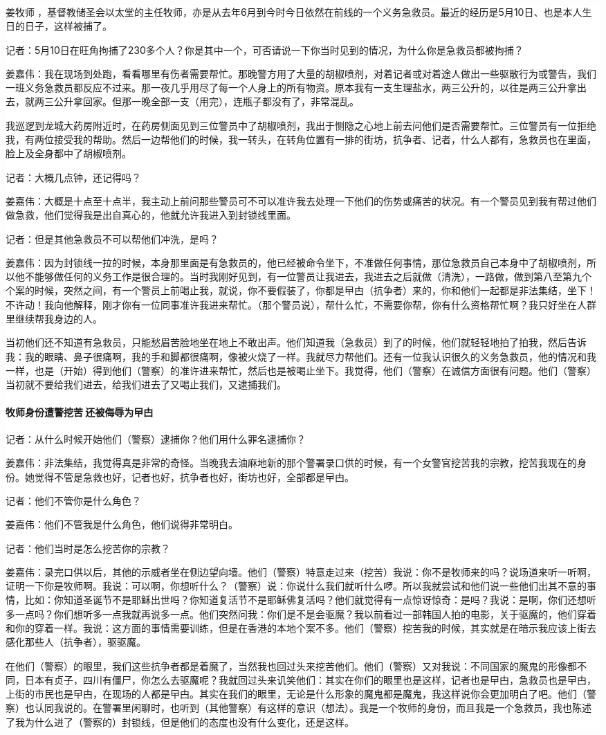  <ok href="https://www.epochtimes.com/gb/tag/%E5%A7%9C%E7%89%A7%E5%B8%88.html">
  姜牧师
 </ok>
 ，基督教储圣会以太堂的主任牧师，亦是从去年6月到今时今日依然在前线的一个义务急救员。最近的经历是5月10日、也是本人生日的日子，这样被捕了。
</p>
<p>
 记者：5月10日在旺角拘捕了230多个人？你是其中一个，可否请说一下你当时见到的情况，为什么你是急救员都被拘捕？
</p>
<p>
 姜嘉伟：我在现场到处跑，看看哪里有伤者需要帮忙。那晚警方用了大量的胡椒喷剂，对着记者或对着途人做出一些驱散行为或警告，我们一班义务急救员都反应不过来。那一夜几乎用尽了每一个人身上的所有物资。原本我有一支生理盐水，两三公升的，以往是两三公升拿出去，就两三公升拿回家。但那一晚全部一支（用完），连瓶子都没有了，非常混乱。
</p>
<p>
 我巡逻到龙城大药房附近时，在药房侧面见到三位警员中了胡椒喷剂，我出于恻隐之心地上前去问他们是否需要帮忙。三位警员有一位拒绝我，有两位接受我的帮助。然后一边帮他们的时候，我一转头，在转角位置有一排的街坊，抗争者、记者，什么人都有，急救员也在里面，脸上及全身都中了胡椒喷剂。
</p>
<p>
 记者：大概几点钟，还记得吗？
</p>
<p>
 姜嘉伟：大概是十点至十点半，我主动上前问那些警员可不可以准许我去处理一下他们的伤势或痛苦的状况。有一个警员见到我有帮过他们做急救，他们觉得我是出自真心的，他就允许我进入到封锁线里面。
</p>
<p>
 记者：但是其他急救员不可以帮他们冲洗，是吗？
</p>
<p>
 姜嘉伟：因为封锁线一拉的时候，本身那里面是有急救员的，他已经被命令坐下，不准做任何事情，那位急救员自己本身中了胡椒喷剂，所以他不能够做任何的义务工作是很合理的。当时我刚好见到，有一位警员让我进去，我进去之后就做（清洗），一路做，做到第八至第九个个案的时候，突然之间，有一个警员上前喝止我，就说，你不要假装了，你都是曱甴（抗争者）来的，你和他们一起都是非法集结，坐下！不许动！我向他解释，刚才你有一位同事准许我进来帮忙。（那个警员说），帮什么忙，不需要你帮，你有什么资格帮忙啊？我只好坐在人群里继续帮我身边的人。
</p>
<p>
 当初他们还不知道有急救员，只能愁眉苦脸地坐在地上不敢出声。他们知道我（急救员）到了的时候，他们就轻轻地拍了拍我，然后告诉我：我的眼睛、鼻子很痛啊，我的手和脚都很痛啊，像被火烧了一样。我就尽力帮他们。还有一位我认识很久的义务急救员，他的情况和我一样，也是（开始）得到他们（警察）的准许进来帮忙，然后也是被喝止坐下。我觉得，他们（警察）在诚信方面很有问题。他们（警察）当初就不要给我们进去，给我们进去了又喝止我们，又逮捕我们。
</p>
<h4>
 牧师身份遭警挖苦 还被侮辱为曱甴
</h4>
<p>
 记者：从什么时候开始他们（警察）逮捕你？他们用什么罪名逮捕你？
</p>
<p>
 姜嘉伟：非法集结，我觉得真是非常的奇怪。当晚我去油麻地新的那个警署录口供的时候，有一个女警官挖苦我的宗教，挖苦我现在的身份。她觉得不管是急救也好，记者也好，抗争者也好，街坊也好，全部都是曱甴。
</p>
<p>
 记者：他们不管你是什么角色？
</p>
<p>
 姜嘉伟：他们不管我是什么角色，他们说得非常明白。
</p>
<p>
 记者：他们当时是怎么挖苦你的宗教？
</p>
<p>
 姜嘉伟：录完口供以后，其他的示威者坐在侧边望向墙。他们（警察）特意走过来（挖苦）我说：你不是牧师来的吗？说场道来听一听啊，证明一下你是牧师啊。我说：可以啊，你想听什么？（警察）说：你说什么我们就听什么啰。所以我就尝试和他们说一些他们出其不意的事情，比如：你知道圣诞节不是耶稣出世吗？你知道复活节不是耶稣佛复活吗？他们就觉得有一点惊讶惊奇：是吗？我说：是啊，你们还想听多一点吗？你们想听多一点我就再说多一点。他们突然问我：你们是不是会驱魔？我以前看过一部韩国人拍的电影，关于驱魔的，他们穿着和你的穿着一样。我说：这方面的事情需要训练，但是在香港的本地个案不多。他们（警察）挖苦我的时候，其实就是在暗示我应该上街去感化那些人（抗争者），驱驱魔。
</p>
<p>
 在他们（警察）的眼里，我们这些抗争者都是着魔了，当然我也回过头来挖苦他们。他们（警察）又对我说：不同国家的魔鬼的形像都不同，日本有贞子，四川有僵尸，你怎么去驱魔呢？我就回过头来讥笑他们：其实在你们的眼里也是这样，记者也是曱甴，急救员也是曱甴，上街的市民也是曱甴，在现场的人都是曱甴。其实在我们的眼里，无论是什么形象的魔鬼都是魔鬼，我这样说你会更加明白了吧。他们（警察）也认同我说的。在警署里闲聊时，也听到（其他警察）有这样的意识（想法）。我是一个牧师的身份，而且我是一个急救员，我也陈述了我为什么进了（警察的）封锁线，但是他们的态度也没有什么变化，还是这样。
</p>